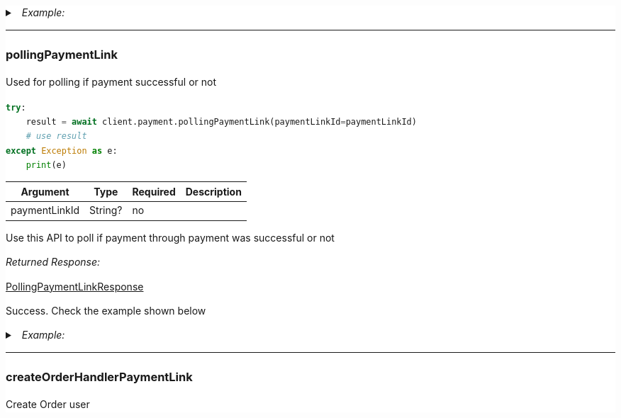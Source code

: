 


<details><summary><i>&nbsp; Example:</i></summary></details>









---


### pollingPaymentLink
Used for polling if payment successful or not




```python
try:
    result = await client.payment.pollingPaymentLink(paymentLinkId=paymentLinkId)
    # use result
except Exception as e:
    print(e)
```





| Argument  |  Type  | Required | Description |
| --------- | -----  | -------- | ----------- | 
| paymentLinkId | String? | no |  |  



Use this API to poll if payment through payment was successful or not

*Returned Response:*




[PollingPaymentLinkResponse](#PollingPaymentLinkResponse)

Success. Check the example shown below




<details><summary><i>&nbsp; Example:</i></summary></details>









---


### createOrderHandlerPaymentLink
Create Order user

